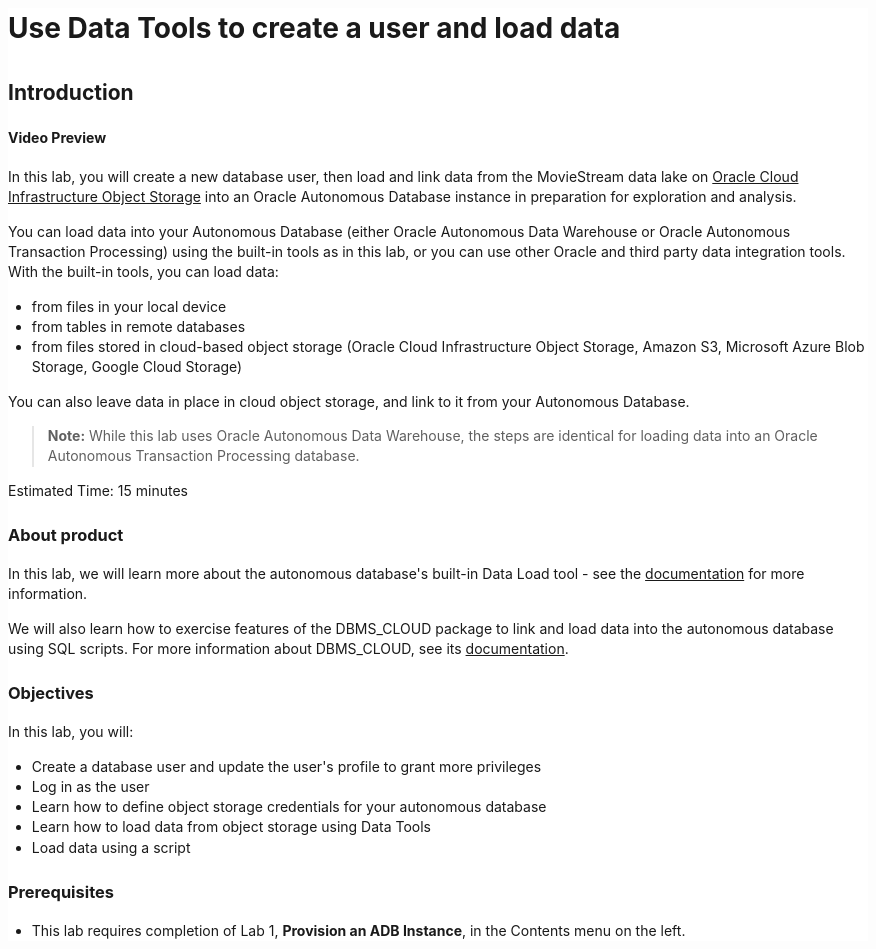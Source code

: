 # Use Data Tools to create a user and load data

## Introduction

#### Video Preview

[](youtube:0_BOgvJw4N0)

In this lab, you will create a new database user, then load and link data from the MovieStream data lake on [Oracle Cloud Infrastructure Object Storage](https://www.oracle.com/cloud/storage/object-storage.html) into an Oracle Autonomous Database instance in preparation for exploration and analysis.

You can load data into your Autonomous Database (either Oracle Autonomous Data Warehouse or Oracle Autonomous Transaction Processing) using the built-in tools as in this lab, or you can use other Oracle and third party data integration tools. With the built-in tools, you can load data:

+ from files in your local device
+ from tables in remote databases
+ from files stored in cloud-based object storage (Oracle Cloud Infrastructure Object Storage, Amazon S3, Microsoft Azure Blob Storage, Google Cloud Storage)

You can also leave data in place in cloud object storage, and link to it from your Autonomous Database.

> **Note:** While this lab uses Oracle Autonomous Data Warehouse, the steps are identical for loading data into an Oracle Autonomous Transaction Processing database.

Estimated Time: 15 minutes

### About product

In this lab, we will learn more about the autonomous database's built-in Data Load tool - see the [documentation](https://docs.oracle.com/en/cloud/paas/autonomous-database/adbsa/data-load.html#GUID-E810061A-42B3-485F-92B8-3B872D790D85) for more information.

We will also learn how to exercise features of the DBMS\_CLOUD package to link and load data into the autonomous database using SQL scripts. For more information about DBMS_CLOUD, see its [documentation](https://docs.oracle.com/en/cloud/paas/autonomous-database/adbsa/dbms-cloud-package.html).

### Objectives

In this lab, you will:
* Create a database user and update the user's profile to grant more privileges
* Log in as the user
* Learn how to define object storage credentials for your autonomous database
* Learn how to load data from object storage using Data Tools
* Load data using a script


### Prerequisites

- This lab requires completion of Lab 1, **Provision an ADB Instance**, in the Contents menu on the left.
